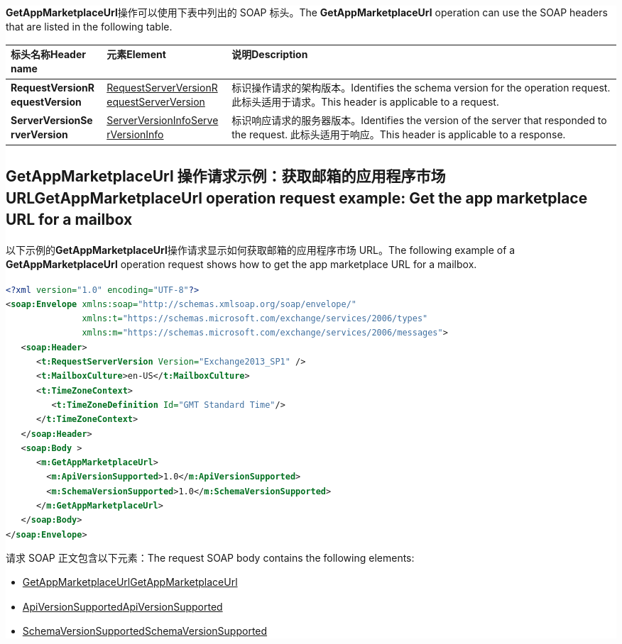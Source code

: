 <span data-ttu-id="3e42e-111">**GetAppMarketplaceUrl**操作可以使用下表中列出的 SOAP 标头。</span><span class="sxs-lookup"><span data-stu-id="3e42e-111">The **GetAppMarketplaceUrl** operation can use the SOAP headers that are listed in the following table.</span></span> 
  
|<span data-ttu-id="3e42e-112">**标头名称**</span><span class="sxs-lookup"><span data-stu-id="3e42e-112">**Header name**</span></span>|<span data-ttu-id="3e42e-113">**元素**</span><span class="sxs-lookup"><span data-stu-id="3e42e-113">**Element**</span></span>|<span data-ttu-id="3e42e-114">**说明**</span><span class="sxs-lookup"><span data-stu-id="3e42e-114">**Description**</span></span>|
|:-----|:-----|:-----|
|<span data-ttu-id="3e42e-115">**RequestVersion**</span><span class="sxs-lookup"><span data-stu-id="3e42e-115">**RequestVersion**</span></span> <br/> |[<span data-ttu-id="3e42e-116">RequestServerVersion</span><span class="sxs-lookup"><span data-stu-id="3e42e-116">RequestServerVersion</span></span>](requestserverversion.md) <br/> |<span data-ttu-id="3e42e-117">标识操作请求的架构版本。</span><span class="sxs-lookup"><span data-stu-id="3e42e-117">Identifies the schema version for the operation request.</span></span> <span data-ttu-id="3e42e-118">此标头适用于请求。</span><span class="sxs-lookup"><span data-stu-id="3e42e-118">This header is applicable to a request.</span></span>  <br/> |
|<span data-ttu-id="3e42e-119">**ServerVersion**</span><span class="sxs-lookup"><span data-stu-id="3e42e-119">**ServerVersion**</span></span> <br/> |[<span data-ttu-id="3e42e-120">ServerVersionInfo</span><span class="sxs-lookup"><span data-stu-id="3e42e-120">ServerVersionInfo</span></span>](serverversioninfo.md) <br/> |<span data-ttu-id="3e42e-121">标识响应请求的服务器版本。</span><span class="sxs-lookup"><span data-stu-id="3e42e-121">Identifies the version of the server that responded to the request.</span></span> <span data-ttu-id="3e42e-122">此标头适用于响应。</span><span class="sxs-lookup"><span data-stu-id="3e42e-122">This header is applicable to a response.</span></span>  <br/> |
   
## <a name="getappmarketplaceurl-operation-request-example-get-the-app-marketplace-url-for-a-mailbox"></a><span data-ttu-id="3e42e-123">GetAppMarketplaceUrl 操作请求示例：获取邮箱的应用程序市场 URL</span><span class="sxs-lookup"><span data-stu-id="3e42e-123">GetAppMarketplaceUrl operation request example: Get the app marketplace URL for a mailbox</span></span>

<span data-ttu-id="3e42e-124">以下示例的**GetAppMarketplaceUrl**操作请求显示如何获取邮箱的应用程序市场 URL。</span><span class="sxs-lookup"><span data-stu-id="3e42e-124">The following example of a **GetAppMarketplaceUrl** operation request shows how to get the app marketplace URL for a mailbox.</span></span> 
  
```XML
<?xml version="1.0" encoding="UTF-8"?>
<soap:Envelope xmlns:soap="http://schemas.xmlsoap.org/soap/envelope/"
               xmlns:t="https://schemas.microsoft.com/exchange/services/2006/types"
               xmlns:m="https://schemas.microsoft.com/exchange/services/2006/messages">
   <soap:Header>
      <t:RequestServerVersion Version="Exchange2013_SP1" />
      <t:MailboxCulture>en-US</t:MailboxCulture>
      <t:TimeZoneContext>
         <t:TimeZoneDefinition Id="GMT Standard Time"/>
      </t:TimeZoneContext>
   </soap:Header>
   <soap:Body >
      <m:GetAppMarketplaceUrl>
        <m:ApiVersionSupported>1.0</m:ApiVersionSupported>
        <m:SchemaVersionSupported>1.0</m:SchemaVersionSupported>
      </m:GetAppMarketplaceUrl>
   </soap:Body>
</soap:Envelope>

```

<span data-ttu-id="3e42e-125">请求 SOAP 正文包含以下元素：</span><span class="sxs-lookup"><span data-stu-id="3e42e-125">The request SOAP body contains the following elements:</span></span>
  
- [<span data-ttu-id="3e42e-126">GetAppMarketplaceUrl</span><span class="sxs-lookup"><span data-stu-id="3e42e-126">GetAppMarketplaceUrl</span></span>](getappmarketplaceurl.md)
    
- [<span data-ttu-id="3e42e-127">ApiVersionSupported</span><span class="sxs-lookup"><span data-stu-id="3e42e-127">ApiVersionSupported</span></span>](apiversionsupported.md)
    
- [<span data-ttu-id="3e42e-128">SchemaVersionSupported</span><span class="sxs-lookup"><span data-stu-id="3e42e-128">SchemaVersionSupported</span></span>](schemaversionsupported.md)
    